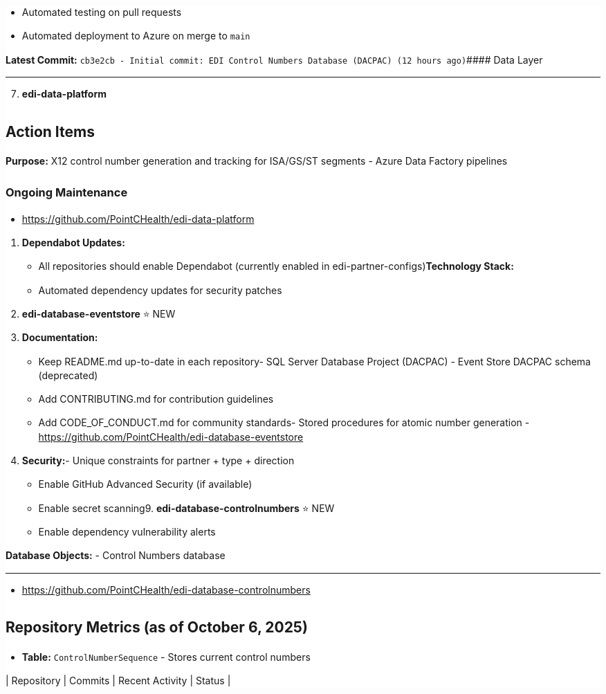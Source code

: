 - Automated testing on pull requests

- Automated deployment to Azure on merge to `main`

**Latest Commit:** `cb3e2cb - Initial commit: EDI Control Numbers Database (DACPAC) (12 hours ago)`#### Data Layer

---

7. **edi-data-platform**

## Action Items

**Purpose:** X12 control number generation and tracking for ISA/GS/ST segments   - Azure Data Factory pipelines

### Ongoing Maintenance

   - https://github.com/PointCHealth/edi-data-platform

1. **Dependabot Updates:**

   - All repositories should enable Dependabot (currently enabled in edi-partner-configs)**Technology Stack:**

   - Automated dependency updates for security patches

8. **edi-database-eventstore** ⭐ NEW

2. **Documentation:**

   - Keep README.md up-to-date in each repository- SQL Server Database Project (DACPAC)   - Event Store DACPAC schema (deprecated)

   - Add CONTRIBUTING.md for contribution guidelines

   - Add CODE_OF_CONDUCT.md for community standards- Stored procedures for atomic number generation   - https://github.com/PointCHealth/edi-database-eventstore



3. **Security:**- Unique constraints for partner + type + direction

   - Enable GitHub Advanced Security (if available)

   - Enable secret scanning9. **edi-database-controlnumbers** ⭐ NEW

   - Enable dependency vulnerability alerts

**Database Objects:**   - Control Numbers database

---

   - https://github.com/PointCHealth/edi-database-controlnumbers

## Repository Metrics (as of October 6, 2025)

- **Table:** `ControlNumberSequence` - Stores current control numbers

| Repository | Commits | Recent Activity | Status |
